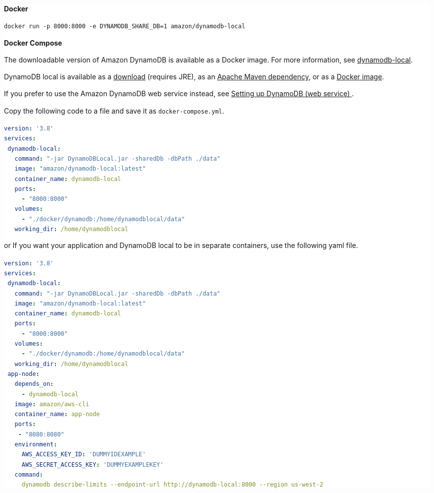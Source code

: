 **Docker**

```
docker run -p 8000:8000 -e DYNAMODB_SHARE_DB=1 amazon/dynamodb-local
```



**Docker Compose**

The downloadable version of Amazon DynamoDB is available as a Docker image. For more information, see [dynamodb-local](https://hub.docker.com/r/amazon/dynamodb-local).

DynamoDB local is available as a [download](https://docs.aws.amazon.com/amazondynamodb/latest/developerguide/DynamoDBLocal.DownloadingAndRunning.html#DynamoDBLocal.DownloadingAndRunning.title) (requires JRE), as an [Apache Maven dependency](https://docs.aws.amazon.com/amazondynamodb/latest/developerguide/DynamoDBLocal.DownloadingAndRunning.html#apache-maven), or as a [Docker image](https://docs.aws.amazon.com/amazondynamodb/latest/developerguide/DynamoDBLocal.DownloadingAndRunning.html#docker).

If you prefer to use the Amazon DynamoDB web service instead, see [Setting up DynamoDB (web service) ](https://docs.aws.amazon.com/amazondynamodb/latest/developerguide/SettingUp.DynamoWebService.html).

Copy the following code to a file and save it as `docker-compose.yml`.

```yaml
version: '3.8'
services:
 dynamodb-local:
   command: "-jar DynamoDBLocal.jar -sharedDb -dbPath ./data"
   image: "amazon/dynamodb-local:latest"
   container_name: dynamodb-local
   ports:
     - "8000:8000"
   volumes:
     - "./docker/dynamodb:/home/dynamodblocal/data"
   working_dir: /home/dynamodblocal
```

or If you want your application and DynamoDB local to be in separate containers, use the following yaml file.

```yaml
version: '3.8'
services:
 dynamodb-local:
   command: "-jar DynamoDBLocal.jar -sharedDb -dbPath ./data"
   image: "amazon/dynamodb-local:latest"
   container_name: dynamodb-local
   ports:
     - "8000:8000"
   volumes:
     - "./docker/dynamodb:/home/dynamodblocal/data"
   working_dir: /home/dynamodblocal
 app-node:
   depends_on:
     - dynamodb-local
   image: amazon/aws-cli
   container_name: app-node
   ports:
    - "8080:8080"
   environment:
     AWS_ACCESS_KEY_ID: 'DUMMYIDEXAMPLE'
     AWS_SECRET_ACCESS_KEY: 'DUMMYEXAMPLEKEY'
   command:
     dynamodb describe-limits --endpoint-url http://dynamodb-local:8000 --region us-west-2
```
